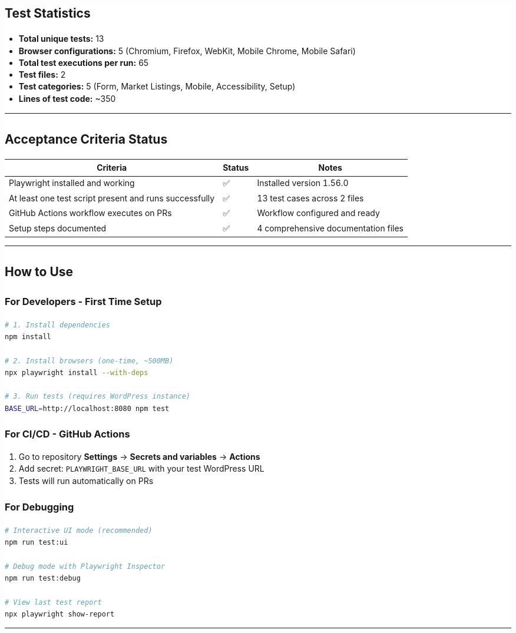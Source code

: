 
## Test Statistics

- **Total unique tests:** 13
- **Browser configurations:** 5 (Chromium, Firefox, WebKit, Mobile Chrome, Mobile Safari)
- **Total test executions per run:** 65
- **Test files:** 2
- **Test categories:** 5 (Form, Market Listings, Mobile, Accessibility, Setup)
- **Lines of test code:** ~350

---

## Acceptance Criteria Status

| Criteria | Status | Notes |
|----------|--------|-------|
| Playwright installed and working | ✅ | Installed version 1.56.0 |
| At least one test script present and runs successfully | ✅ | 13 test cases across 2 files |
| GitHub Actions workflow executes on PRs | ✅ | Workflow configured and ready |
| Setup steps documented | ✅ | 4 comprehensive documentation files |

---

## How to Use

### For Developers - First Time Setup
```bash
# 1. Install dependencies
npm install

# 2. Install browsers (one-time, ~500MB)
npx playwright install --with-deps

# 3. Run tests (requires WordPress instance)
BASE_URL=http://localhost:8080 npm test
```

### For CI/CD - GitHub Actions
1. Go to repository **Settings** → **Secrets and variables** → **Actions**
2. Add secret: `PLAYWRIGHT_BASE_URL` with your test WordPress URL
3. Tests will run automatically on PRs

### For Debugging
```bash
# Interactive UI mode (recommended)
npm run test:ui

# Debug mode with Playwright Inspector
npm run test:debug

# View last test report
npx playwright show-report
```

---